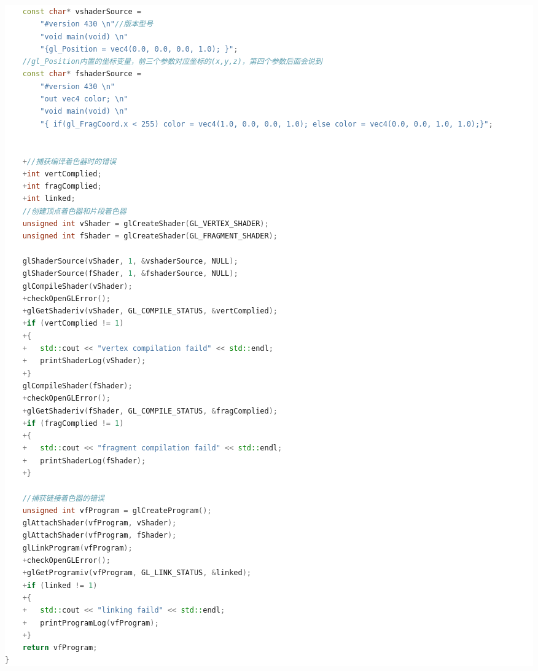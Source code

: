 ```c++
	const char* vshaderSource =
		"#version 430 \n"//版本型号
		"void main(void) \n"
		"{gl_Position = vec4(0.0, 0.0, 0.0, 1.0); }";
	//gl_Position内置的坐标变量，前三个参数对应坐标的(x,y,z)，第四个参数后面会说到
	const char* fshaderSource =
		"#version 430 \n"
		"out vec4 color; \n"
		"void main(void) \n"
		"{ if(gl_FragCoord.x < 255) color = vec4(1.0, 0.0, 0.0, 1.0); else color = vec4(0.0, 0.0, 1.0, 1.0);}";


	+//捕获编译着色器时的错误
	+int vertComplied;
	+int fragComplied;
	+int linked;
	//创建顶点着色器和片段着色器
	unsigned int vShader = glCreateShader(GL_VERTEX_SHADER);
	unsigned int fShader = glCreateShader(GL_FRAGMENT_SHADER);

	glShaderSource(vShader, 1, &vshaderSource, NULL);
	glShaderSource(fShader, 1, &fshaderSource, NULL);
	glCompileShader(vShader);
	+checkOpenGLError();
	+glGetShaderiv(vShader, GL_COMPILE_STATUS, &vertComplied);
	+if (vertComplied != 1)
	+{
	+	std::cout << "vertex compilation faild" << std::endl;
	+	printShaderLog(vShader);
	+}
	glCompileShader(fShader);
	+checkOpenGLError();
	+glGetShaderiv(fShader, GL_COMPILE_STATUS, &fragComplied);
	+if (fragComplied != 1)
	+{
	+	std::cout << "fragment compilation faild" << std::endl;
	+	printShaderLog(fShader);
	+}

	//捕获链接着色器的错误
	unsigned int vfProgram = glCreateProgram();
	glAttachShader(vfProgram, vShader);
	glAttachShader(vfProgram, fShader);
	glLinkProgram(vfProgram);
	+checkOpenGLError();
	+glGetProgramiv(vfProgram, GL_LINK_STATUS, &linked);
	+if (linked != 1)
	+{
	+	std::cout << "linking faild" << std::endl;
	+	printProgramLog(vfProgram);
	+}
	return vfProgram;
}
```
